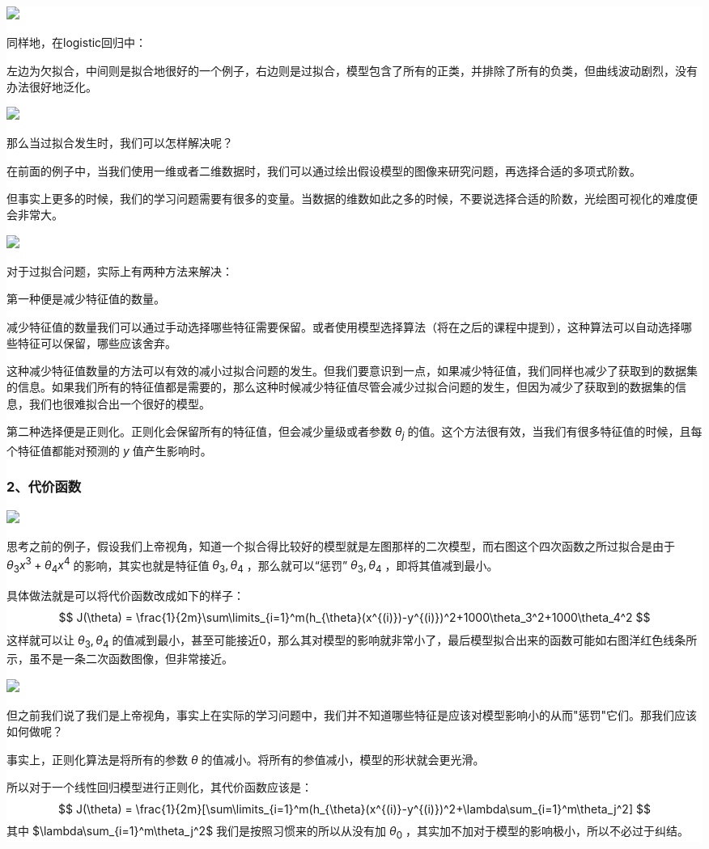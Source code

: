 

![](picture/正则化之过拟合问题2.png)

同样地，在logistic回归中：

左边为欠拟合，中间则是拟合地很好的一个例子，右边则是过拟合，模型包含了所有的正类，并排除了所有的负类，但曲线波动剧烈，没有办法很好地泛化。



![](picture/正则化之过拟合问题3.png)

那么当过拟合发生时，我们可以怎样解决呢？

在前面的例子中，当我们使用一维或者二维数据时，我们可以通过绘出假设模型的图像来研究问题，再选择合适的多项式阶数。

但事实上更多的时候，我们的学习问题需要有很多的变量。当数据的维数如此之多的时候，不要说选择合适的阶数，光绘图可视化的难度便会非常大。

![](picture/正则化之过拟合问题4.png)

对于过拟合问题，实际上有两种方法来解决：

第一种便是减少特征值的数量。

减少特征值的数量我们可以通过手动选择哪些特征需要保留。或者使用模型选择算法（将在之后的课程中提到），这种算法可以自动选择哪些特征可以保留，哪些应该舍弃。

这种减少特征值数量的方法可以有效的减小过拟合问题的发生。但我们要意识到一点，如果减少特征值，我们同样也减少了获取到的数据集的信息。如果我们所有的特征值都是需要的，那么这种时候减少特征值尽管会减少过拟合问题的发生，但因为减少了获取到的数据集的信息，我们也很难拟合出一个很好的模型。

第二种选择便是正则化。正则化会保留所有的特征值，但会减少量级或者参数 $\theta_j$ 的值。这个方法很有效，当我们有很多特征值的时候，且每个特征值都能对预测的 $y$ 值产生影响时。



### 2、代价函数

![](picture/正则化之代价函数.png)

思考之前的例子，假设我们上帝视角，知道一个拟合得比较好的模型就是左图那样的二次模型，而右图这个四次函数之所过拟合是由于 $\theta_3x^3+\theta_4x^4$ 的影响，其实也就是特征值 $\theta_3,\theta_4$ ，那么就可以“惩罚”  $\theta_3,\theta_4$ ，即将其值减到最小。

具体做法就是可以将代价函数改成如下的样子：
$$
J(\theta) = \frac{1}{2m}\sum\limits_{i=1}^m(h_{\theta}(x^{(i)})-y^{(i)})^2+1000\theta_3^2+1000\theta_4^2
$$
这样就可以让 $\theta_3,\theta_4$ 的值减到最小，甚至可能接近0，那么其对模型的影响就非常小了，最后模型拟合出来的函数可能如右图洋红色线条所示，虽不是一条二次函数图像，但非常接近。

![](picture/正则化之代价函数1.png)

但之前我们说了我们是上帝视角，事实上在实际的学习问题中，我们并不知道哪些特征是应该对模型影响小的从而"惩罚"它们。那我们应该如何做呢？

事实上，正则化算法是将所有的参数 $\theta$ 的值减小。将所有的参值减小，模型的形状就会更光滑。

所以对于一个线性回归模型进行正则化，其代价函数应该是：
$$
J(\theta) = \frac{1}{2m}[\sum\limits_{i=1}^m(h_{\theta}(x^{(i)}-y^{(i)})^2+\lambda\sum_{i=1}^m\theta_j^2]
$$
其中 $\lambda\sum_{i=1}^m\theta_j^2$ 我们是按照习惯来的所以从没有加 $\theta_0$ ，其实加不加对于模型的影响极小，所以不必过于纠结。


[^1]: 参考自https://blog.csdn.net/ariessurfer/article/details/41310525